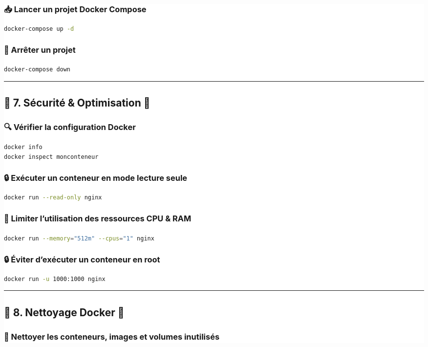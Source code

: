 ### **📥 Lancer un projet Docker Compose**

```bash
docker-compose up -d

```

### **🛑 Arrêter un projet**

```bash
docker-compose down

```

---

## 📌 **7. Sécurité & Optimisation 🔐**

### **🔍 Vérifier la configuration Docker**

```bash
docker info
docker inspect monconteneur

```

### **🔒 Exécuter un conteneur en mode lecture seule**

```bash
docker run --read-only nginx

```

### **📃 Limiter l’utilisation des ressources CPU & RAM**

```bash
docker run --memory="512m" --cpus="1" nginx

```

### **🔒 Éviter d’exécuter un conteneur en root**

```bash
docker run -u 1000:1000 nginx

```

---

## 📌 **8. Nettoyage Docker 🧹**

### **🚀 Nettoyer les conteneurs, images et volumes inutilisés**
